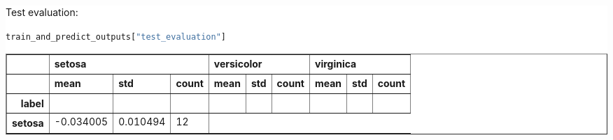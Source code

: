 

Test evaluation:


```python
train_and_predict_outputs["test_evaluation"]
```




<div>
<style scoped>
    .dataframe tbody tr th:only-of-type {
        vertical-align: middle;
    }

    .dataframe tbody tr th {
        vertical-align: top;
    }

    .dataframe thead tr th {
        text-align: left;
    }

    .dataframe thead tr:last-of-type th {
        text-align: right;
    }
</style>
<table border="1" class="dataframe">
  <thead>
    <tr>
      <th></th>
      <th colspan="3" halign="left">setosa</th>
      <th colspan="3" halign="left">versicolor</th>
      <th colspan="3" halign="left">virginica</th>
    </tr>
    <tr>
      <th></th>
      <th>mean</th>
      <th>std</th>
      <th>count</th>
      <th>mean</th>
      <th>std</th>
      <th>count</th>
      <th>mean</th>
      <th>std</th>
      <th>count</th>
    </tr>
    <tr>
      <th>label</th>
      <th></th>
      <th></th>
      <th></th>
      <th></th>
      <th></th>
      <th></th>
      <th></th>
      <th></th>
      <th></th>
    </tr>
  </thead>
  <tbody>
    <tr>
      <th>setosa</th>
      <td>-0.034005</td>
      <td>0.010494</td>
      <td>12</td>